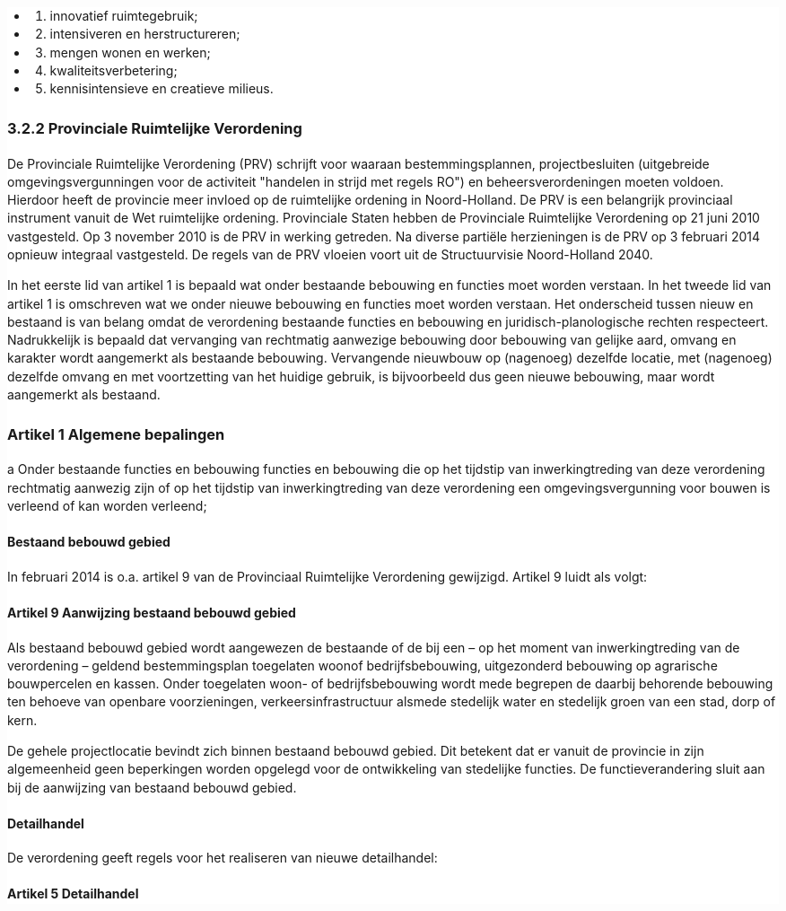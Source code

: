 - 1. innovatief ruimtegebruik;
- 2. intensiveren en herstructureren;
- 3. mengen wonen en werken;
- 4. kwaliteitsverbetering;
- 5. kennisintensieve en creatieve milieus.

### 3.2.2 Provinciale Ruimtelijke Verordening

De Provinciale Ruimtelijke Verordening (PRV) schrijft voor waaraan bestemmingsplannen, projectbesluiten (uitgebreide omgevingsvergunningen voor de activiteit "handelen in strijd met regels RO") en beheersverordeningen moeten voldoen. Hierdoor heeft de provincie meer invloed op de ruimtelijke ordening in Noord-Holland. De PRV is een belangrijk provinciaal instrument vanuit de Wet ruimtelijke ordening. Provinciale Staten hebben de Provinciale Ruimtelijke Verordening op 21 juni 2010 vastgesteld. Op 3 november 2010 is de PRV in werking getreden. Na diverse partiële herzieningen is de PRV op 3 februari 2014 opnieuw integraal vastgesteld. De regels van de PRV vloeien voort uit de Structuurvisie Noord-Holland 2040.

In het eerste lid van artikel 1 is bepaald wat onder bestaande bebouwing en functies moet worden verstaan. In het tweede lid van artikel 1 is omschreven wat we onder nieuwe bebouwing en functies moet worden verstaan. Het onderscheid tussen nieuw en bestaand is van belang omdat de verordening bestaande functies en bebouwing en juridisch-planologische rechten respecteert. Nadrukkelijk is bepaald dat vervanging van rechtmatig aanwezige bebouwing door bebouwing van gelijke aard, omvang en karakter wordt aangemerkt als bestaande bebouwing. Vervangende nieuwbouw op (nagenoeg) dezelfde locatie, met (nagenoeg) dezelfde omvang en met voortzetting van het huidige gebruik, is bijvoorbeeld dus geen nieuwe bebouwing, maar wordt aangemerkt als bestaand.

### Artikel 1 Algemene bepalingen

a Onder bestaande functies en bebouwing functies en bebouwing die op het tijdstip van inwerkingtreding van deze verordening rechtmatig aanwezig zijn of op het tijdstip van inwerkingtreding van deze verordening een omgevingsvergunning voor bouwen is verleend of kan worden verleend;

#### Bestaand bebouwd gebied

In februari 2014 is o.a. artikel 9 van de Provinciaal Ruimtelijke Verordening gewijzigd. Artikel 9 luidt als volgt:

#### Artikel 9 Aanwijzing bestaand bebouwd gebied

Als bestaand bebouwd gebied wordt aangewezen de bestaande of de bij een – op het moment van inwerkingtreding van de verordening – geldend bestemmingsplan toegelaten woonof bedrijfsbebouwing, uitgezonderd bebouwing op agrarische bouwpercelen en kassen. Onder toegelaten woon- of bedrijfsbebouwing wordt mede begrepen de daarbij behorende bebouwing ten behoeve van openbare voorzieningen, verkeersinfrastructuur alsmede stedelijk water en stedelijk groen van een stad, dorp of kern.

De gehele projectlocatie bevindt zich binnen bestaand bebouwd gebied. Dit betekent dat er vanuit de provincie in zijn algemeenheid geen beperkingen worden opgelegd voor de ontwikkeling van stedelijke functies. De functieverandering sluit aan bij de aanwijzing van bestaand bebouwd gebied.

#### Detailhandel

De verordening geeft regels voor het realiseren van nieuwe detailhandel:

#### Artikel 5 Detailhandel
